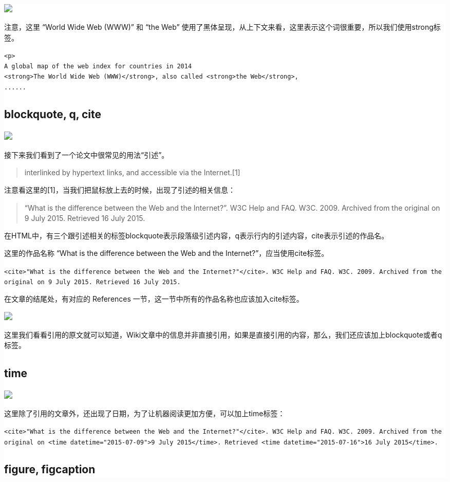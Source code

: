 ![](https://static001.geekbang.org/resource/image/d7/a1/d7f8b1f98df1488813c3fc2d6b06d5a1.jpeg)

注意，这里 “World Wide Web (WWW)” 和 “the Web”
使用了黑体呈现，从上下文来看，这里表示这个词很重要，所以我们使用strong标签。

    
    
    <p> 
    A global map of the web index for countries in 2014
    <strong>The World Wide Web (WWW)</strong>, also called <strong>the Web</strong>,
    ......
    

## blockquote, q, cite

![](https://static001.geekbang.org/resource/image/e5/1a/e516e5e00ecc5b6b0b743dd2a8d65d1a.png)

接下来我们看到了一个论文中很常见的用法“引述”。

> interlinked by hypertext links, and accessible via the Internet.[1]

注意看这里的[1]，当我们把鼠标放上去的时候，出现了引述的相关信息：

> “What is the difference between the Web and the Internet?”. W3C Help and
> FAQ. W3C. 2009. Archived from the original on 9 July 2015. Retrieved 16 July
> 2015.

在HTML中，有三个跟引述相关的标签blockquote表示段落级引述内容，q表示行内的引述内容，cite表示引述的作品名。

这里的作品名称 “What is the difference between the Web and the Internet?”，应当使用cite标签。

    
    
    <cite>"What is the difference between the Web and the Internet?"</cite>. W3C Help and FAQ. W3C. 2009. Archived from the original on 9 July 2015. Retrieved 16 July 2015.
    

在文章的结尾处，有对应的 References 一节，这一节中所有的作品名称也应该加入cite标签。

![](https://static001.geekbang.org/resource/image/31/45/31246e3ebf6426bfd6b1373a0644b245.png)

这里我们看看引用的原文就可以知道，Wiki文章中的信息并非直接引用，如果是直接引用的内容，那么，我们还应该加上blockquote或者q标签。

## time

![](https://static001.geekbang.org/resource/image/95/b6/9573647112ae3812013b37c29aa7d2b6.png)

这里除了引用的文章外，还出现了日期，为了让机器阅读更加方便，可以加上time标签：

    
    
    <cite>"What is the difference between the Web and the Internet?"</cite>. W3C Help and FAQ. W3C. 2009. Archived from the original on <time datetime="2015-07-09">9 July 2015</time>. Retrieved <time datetime="2015-07-16">16 July 2015</time>.
    

## figure, figcaption

